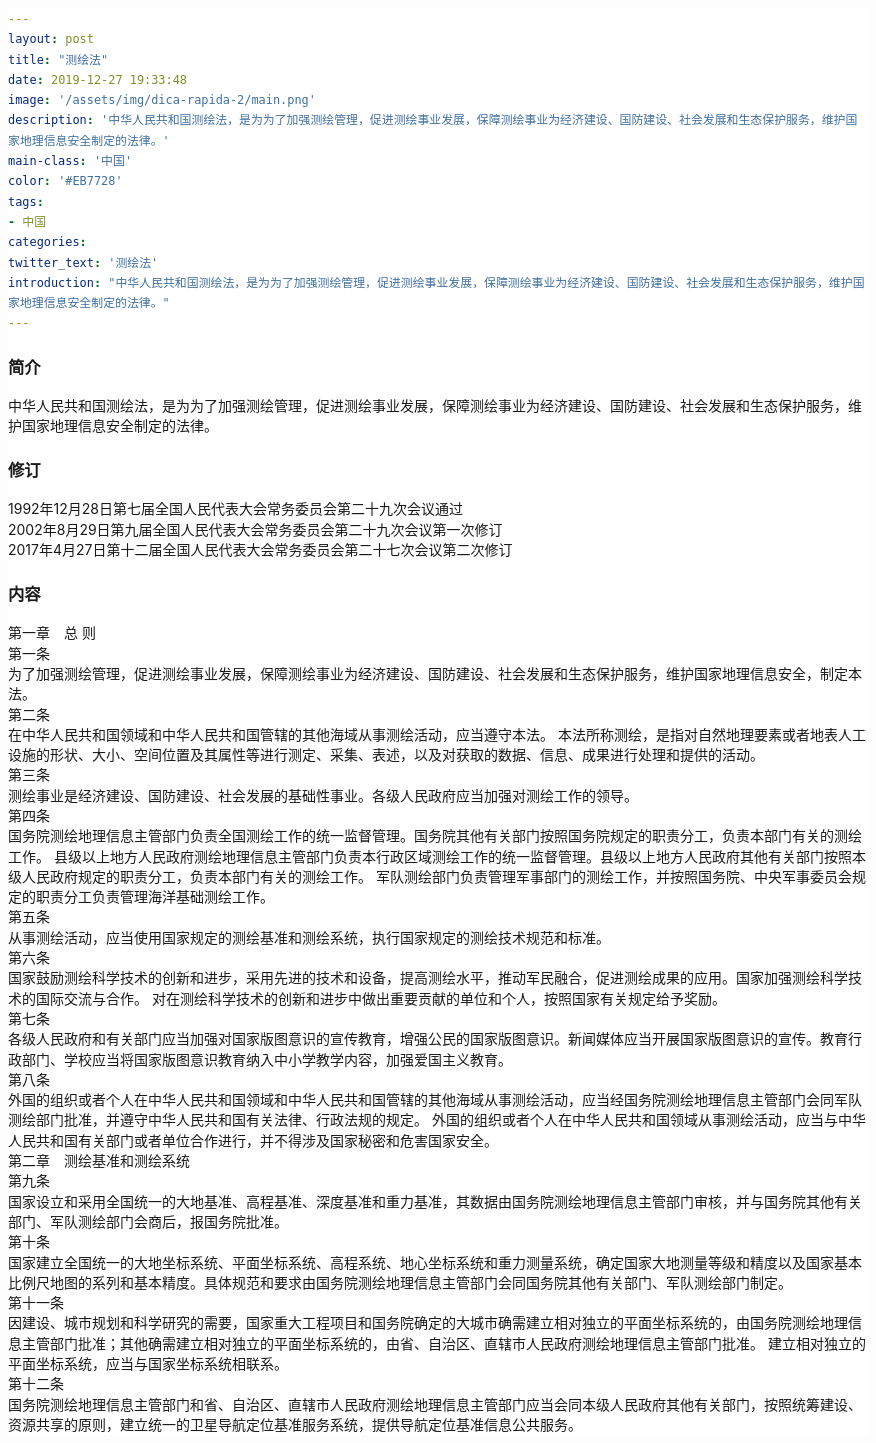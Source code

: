 ```yaml
---
layout: post
title: "测绘法"
date: 2019-12-27 19:33:48
image: '/assets/img/dica-rapida-2/main.png'
description: '中华人民共和国测绘法，是为为了加强测绘管理，促进测绘事业发展，保障测绘事业为经济建设、国防建设、社会发展和生态保护服务，维护国家地理信息安全制定的法律。'
main-class: '中国'
color: '#EB7728'
tags:
- 中国   
categories:
twitter_text: '测绘法'
introduction: "中华人民共和国测绘法，是为为了加强测绘管理，促进测绘事业发展，保障测绘事业为经济建设、国防建设、社会发展和生态保护服务，维护国家地理信息安全制定的法律。"
---
```



### 简介  
中华人民共和国测绘法，是为为了加强测绘管理，促进测绘事业发展，保障测绘事业为经济建设、国防建设、社会发展和生态保护服务，维护国家地理信息安全制定的法律。

   
### 修订  
1992年12月28日第七届全国人民代表大会常务委员会第二十九次会议通过  
2002年8月29日第九届全国人民代表大会常务委员会第二十九次会议第一次修订  
2017年4月27日第十二届全国人民代表大会常务委员会第二十七次会议第二次修订  
  


### 内容  
第一章　总 则  
第一条  
为了加强测绘管理，促进测绘事业发展，保障测绘事业为经济建设、国防建设、社会发展和生态保护服务，维护国家地理信息安全，制定本法。  
第二条  
在中华人民共和国领域和中华人民共和国管辖的其他海域从事测绘活动，应当遵守本法。 本法所称测绘，是指对自然地理要素或者地表人工设施的形状、大小、空间位置及其属性等进行测定、采集、表述，以及对获取的数据、信息、成果进行处理和提供的活动。  
第三条  
测绘事业是经济建设、国防建设、社会发展的基础性事业。各级人民政府应当加强对测绘工作的领导。  
第四条  
国务院测绘地理信息主管部门负责全国测绘工作的统一监督管理。国务院其他有关部门按照国务院规定的职责分工，负责本部门有关的测绘工作。 县级以上地方人民政府测绘地理信息主管部门负责本行政区域测绘工作的统一监督管理。县级以上地方人民政府其他有关部门按照本级人民政府规定的职责分工，负责本部门有关的测绘工作。 军队测绘部门负责管理军事部门的测绘工作，并按照国务院、中央军事委员会规定的职责分工负责管理海洋基础测绘工作。  
第五条  
从事测绘活动，应当使用国家规定的测绘基准和测绘系统，执行国家规定的测绘技术规范和标准。  
第六条  
国家鼓励测绘科学技术的创新和进步，采用先进的技术和设备，提高测绘水平，推动军民融合，促进测绘成果的应用。国家加强测绘科学技术的国际交流与合作。 对在测绘科学技术的创新和进步中做出重要贡献的单位和个人，按照国家有关规定给予奖励。  
第七条  
各级人民政府和有关部门应当加强对国家版图意识的宣传教育，增强公民的国家版图意识。新闻媒体应当开展国家版图意识的宣传。教育行政部门、学校应当将国家版图意识教育纳入中小学教学内容，加强爱国主义教育。  
第八条  
外国的组织或者个人在中华人民共和国领域和中华人民共和国管辖的其他海域从事测绘活动，应当经国务院测绘地理信息主管部门会同军队测绘部门批准，并遵守中华人民共和国有关法律、行政法规的规定。 外国的组织或者个人在中华人民共和国领域从事测绘活动，应当与中华人民共和国有关部门或者单位合作进行，并不得涉及国家秘密和危害国家安全。  
第二章　测绘基准和测绘系统  
第九条  
国家设立和采用全国统一的大地基准、高程基准、深度基准和重力基准，其数据由国务院测绘地理信息主管部门审核，并与国务院其他有关部门、军队测绘部门会商后，报国务院批准。  
第十条  
国家建立全国统一的大地坐标系统、平面坐标系统、高程系统、地心坐标系统和重力测量系统，确定国家大地测量等级和精度以及国家基本比例尺地图的系列和基本精度。具体规范和要求由国务院测绘地理信息主管部门会同国务院其他有关部门、军队测绘部门制定。  
第十一条  
因建设、城市规划和科学研究的需要，国家重大工程项目和国务院确定的大城市确需建立相对独立的平面坐标系统的，由国务院测绘地理信息主管部门批准；其他确需建立相对独立的平面坐标系统的，由省、自治区、直辖市人民政府测绘地理信息主管部门批准。 建立相对独立的平面坐标系统，应当与国家坐标系统相联系。  
第十二条  
国务院测绘地理信息主管部门和省、自治区、直辖市人民政府测绘地理信息主管部门应当会同本级人民政府其他有关部门，按照统筹建设、资源共享的原则，建立统一的卫星导航定位基准服务系统，提供导航定位基准信息公共服务。  